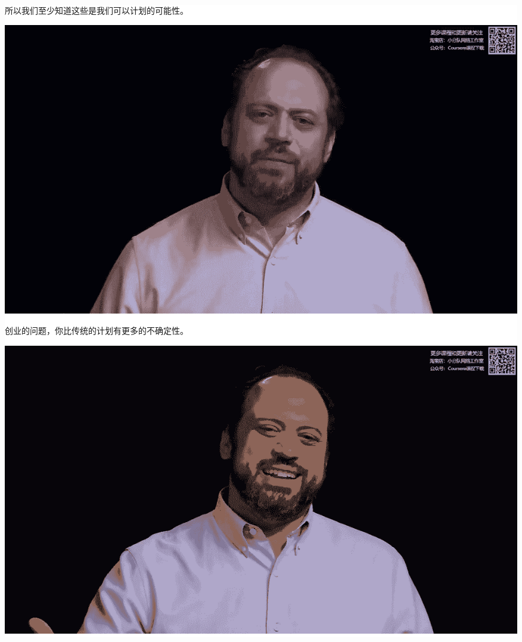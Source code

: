 所以我们至少知道这些是我们可以计划的可能性。

![](img/cda0a505ee40190c5dd3ce91a8dafcf5_36.png)

创业的问题，你比传统的计划有更多的不确定性。

![](img/cda0a505ee40190c5dd3ce91a8dafcf5_38.png)
